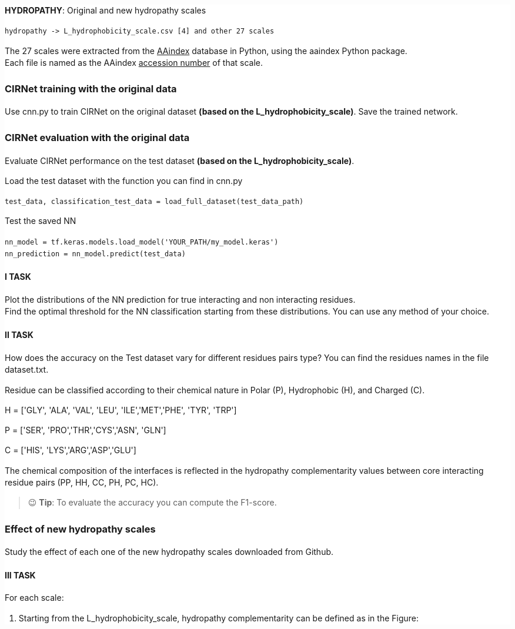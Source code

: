 **HYDROPATHY**: Original and new hydropathy scales
```
hydropathy -> L_hydrophobicity_scale.csv [4] and other 27 scales 
```
The 27 scales were extracted from the  <a href="https://www.genome.jp/aaindex/" target="_blank">AAindex</a> database in Python, using the aaindex Python package.   
Each file is named as the AAindex  <a href="https://www.genome.jp/aaindex/AAindex/list_of_indices" target="_blank">accession number</a> of that scale.

### CIRNet training with the original data
    
Use cnn.py to train CIRNet on the original dataset **(based on the L_hydrophobicity_scale)**. Save the trained network.

### CIRNet evaluation with the original data
Evaluate CIRNet performance on the test dataset **(based on the L_hydrophobicity_scale)**. 
</div>

Load the test dataset with the function you can find in cnn.py
```
test_data, classification_test_data = load_full_dataset(test_data_path)
```
Test the saved NN
```
nn_model = tf.keras.models.load_model('YOUR_PATH/my_model.keras')
nn_prediction = nn_model.predict(test_data)
```

#### I TASK
Plot the distributions of the NN prediction for true interacting and non interacting residues.  
Find the optimal threshold for the NN classification starting from these distributions. You can use any method of your choice.
           
#### II TASK
How does the accuracy on the Test dataset vary for different residues pairs type? You can find the residues names in the file dataset.txt. 
</div>

Residue can be classified according to their chemical nature in Polar (P), Hydrophobic (H), and Charged (C).</div> 

H = ['GLY', 'ALA', 'VAL', 'LEU', 'ILE','MET','PHE', 'TYR', 'TRP'] </div> 

P = ['SER', 'PRO','THR','CYS','ASN', 'GLN'] </div> 

C = ['HIS', 'LYS','ARG','ASP','GLU'] </div> 

The chemical composition of the interfaces is reflected in the hydropathy complementarity values between core interacting residue pairs (PP, HH, CC, PH, PC, HC). 

> :wink: **Tip**: To evaluate the accuracy you can compute the F1-score.

### Effect of new hydropathy scales
Study the effect of each one of the new hydropathy scales downloaded from Github. 

#### III TASK
For each scale:
1. Starting from the L_hydrophobicity_scale, hydropathy complementarity can be defined as in the Figure: